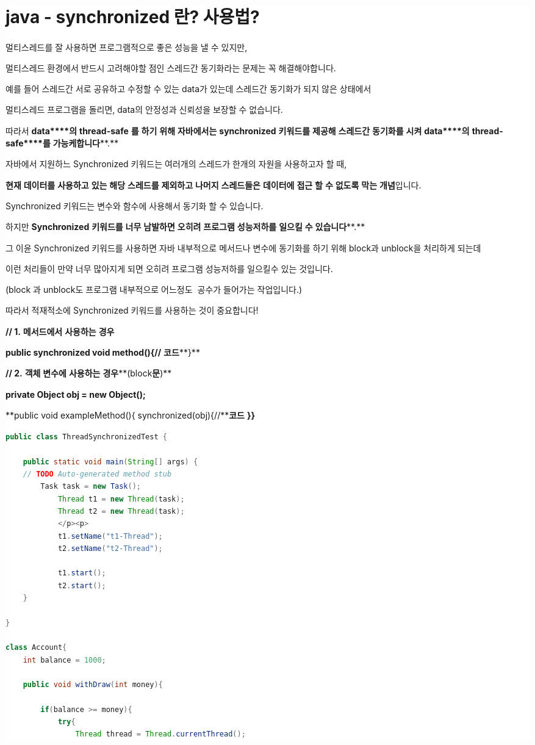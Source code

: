 


# java - synchronized 란? 사용법?

  
  

멀티스레드를 잘 사용하면 프로그램적으로 좋은 성능을 낼 수 있지만,

멀티스레드 환경에서 반드시 고려해야할 점인 스레드간 동기화라는 문제는 꼭 해결해야합니다.

예를 들어 스레드간 서로 공유하고 수정할 수 있는 data가 있는데 스레드간 동기화가 되지 않은 상태에서 

멀티스레드 프로그램을 돌리면, data의 안정성과 신뢰성을 보장할 수 없습니다.

따라서 **data****의** **thread-safe** **를** **하기** **위해** **자바에서는** **synchronized** **키워드를** **제공해** **스레드간** **동기화를** **시켜** **data****의** **thread-safe****를** **가능케합니다****.**

자바에서 지원하느 Synchronized 키워드는 여러개의 스레드가 한개의 자원을 사용하고자 할 때,

**현재** **데이터를** **사용하고** **있는** **해당** **스레드를** **제외하고** **나머지** **스레드들은** **데이터에** **접근** **할** **수** **없도록** **막는** **개념**입니다.

Synchronized 키워드는 변수와 함수에 사용해서 동기화 할 수 있습니다.

하지만 **Synchronized** **키워드를** **너무** **남발하면** **오히려** **프로그램** **성능저하를** **일으킬** **수** **있습니다****.**

그 이윤 Synchronized 키워드를 사용하면 자바 내부적으로 메서드나 변수에 동기화를 하기 위해 block과 unblock을 처리하게 되는데 

이런 처리들이 만약 너무 많아지게 되면 오히려 프로그램 성능저하를 일으킬수 있는 것입니다. 

(block 과 unblock도 프로그램 내부적으로 어느정도  공수가 들어가는 작업입니다.)

따라서 적재적소에 Synchronized 키워드를 사용하는 것이 중요합니다!

**// 1.** **메서드에서** **사용하는** **경우**

**public synchronized void method(){//** **코드****}**

**// 2.** **객체** **변수에** **사용하는** **경우****(block****문****)**

**private Object obj = new Object();**

**public void exampleMethod(){ synchronized(obj){//****코드** **}}**


```java
public class ThreadSynchronizedTest {
 
    public static void main(String[] args) {
    // TODO Auto-generated method stub
        Task task = new Task();
            Thread t1 = new Thread(task);
            Thread t2 = new Thread(task);
            </p><p>
            t1.setName("t1-Thread");
            t2.setName("t2-Thread");
             
            t1.start();
            t2.start();
    }
 
}
 
class Account{
    int balance = 1000;
      
    public void withDraw(int money){
     
        if(balance >= money){
            try{
                Thread thread = Thread.currentThread();
```